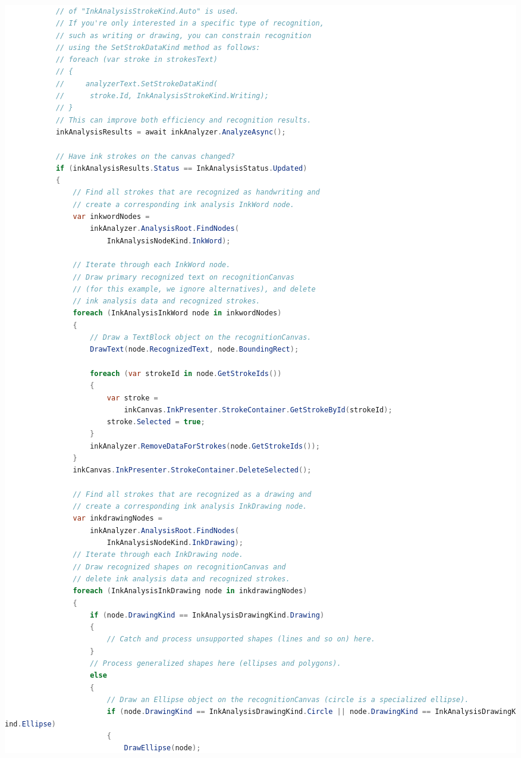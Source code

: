 ```csharp
            // of "InkAnalysisStrokeKind.Auto" is used.
            // If you're only interested in a specific type of recognition,
            // such as writing or drawing, you can constrain recognition 
            // using the SetStrokDataKind method as follows:
            // foreach (var stroke in strokesText)
            // {
            //     analyzerText.SetStrokeDataKind(
            //      stroke.Id, InkAnalysisStrokeKind.Writing);
            // }
            // This can improve both efficiency and recognition results.
            inkAnalysisResults = await inkAnalyzer.AnalyzeAsync();

            // Have ink strokes on the canvas changed?
            if (inkAnalysisResults.Status == InkAnalysisStatus.Updated)
            {
                // Find all strokes that are recognized as handwriting and 
                // create a corresponding ink analysis InkWord node.
                var inkwordNodes = 
                    inkAnalyzer.AnalysisRoot.FindNodes(
                        InkAnalysisNodeKind.InkWord);

                // Iterate through each InkWord node.
                // Draw primary recognized text on recognitionCanvas 
                // (for this example, we ignore alternatives), and delete 
                // ink analysis data and recognized strokes.
                foreach (InkAnalysisInkWord node in inkwordNodes)
                {
                    // Draw a TextBlock object on the recognitionCanvas.
                    DrawText(node.RecognizedText, node.BoundingRect);

                    foreach (var strokeId in node.GetStrokeIds())
                    {
                        var stroke = 
                            inkCanvas.InkPresenter.StrokeContainer.GetStrokeById(strokeId);
                        stroke.Selected = true;
                    }
                    inkAnalyzer.RemoveDataForStrokes(node.GetStrokeIds());
                }
                inkCanvas.InkPresenter.StrokeContainer.DeleteSelected();

                // Find all strokes that are recognized as a drawing and 
                // create a corresponding ink analysis InkDrawing node.
                var inkdrawingNodes =
                    inkAnalyzer.AnalysisRoot.FindNodes(
                        InkAnalysisNodeKind.InkDrawing);
                // Iterate through each InkDrawing node.
                // Draw recognized shapes on recognitionCanvas and
                // delete ink analysis data and recognized strokes.
                foreach (InkAnalysisInkDrawing node in inkdrawingNodes)
                {
                    if (node.DrawingKind == InkAnalysisDrawingKind.Drawing)
                    {
                        // Catch and process unsupported shapes (lines and so on) here.
                    }
                    // Process generalized shapes here (ellipses and polygons).
                    else
                    {
                        // Draw an Ellipse object on the recognitionCanvas (circle is a specialized ellipse).
                        if (node.DrawingKind == InkAnalysisDrawingKind.Circle || node.DrawingKind == InkAnalysisDrawingKind.Ellipse)
                        {
                            DrawEllipse(node);
```
